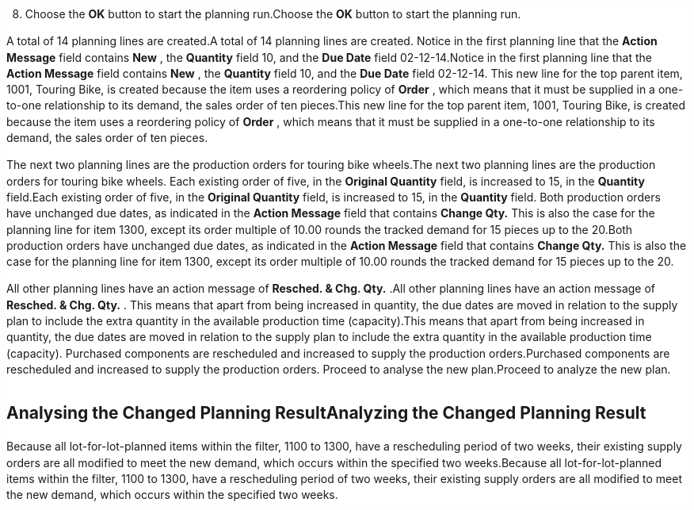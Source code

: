 8.  <span data-ttu-id="ee414-321">Choose the **OK** button to start the planning run.</span><span class="sxs-lookup"><span data-stu-id="ee414-321">Choose the **OK** button to start the planning run.</span></span>  

 <span data-ttu-id="ee414-322">A total of 14 planning lines are created.</span><span class="sxs-lookup"><span data-stu-id="ee414-322">A total of 14 planning lines are created.</span></span> <span data-ttu-id="ee414-323">Notice in the first planning line that the **Action Message** field contains **New** , the **Quantity** field 10, and the **Due Date** field 02-12-14.</span><span class="sxs-lookup"><span data-stu-id="ee414-323">Notice in the first planning line that the **Action Message** field contains **New** , the **Quantity** field 10, and the **Due Date** field 02-12-14.</span></span> <span data-ttu-id="ee414-324">This new line for the top parent item, 1001, Touring Bike, is created because the item uses a reordering policy of **Order** , which means that it must be supplied in a one-to-one relationship to its demand, the sales order of ten pieces.</span><span class="sxs-lookup"><span data-stu-id="ee414-324">This new line for the top parent item, 1001, Touring Bike, is created because the item uses a reordering policy of **Order** , which means that it must be supplied in a one-to-one relationship to its demand, the sales order of ten pieces.</span></span>  

 <span data-ttu-id="ee414-325">The next two planning lines are the production orders for touring bike wheels.</span><span class="sxs-lookup"><span data-stu-id="ee414-325">The next two planning lines are the production orders for touring bike wheels.</span></span> <span data-ttu-id="ee414-326">Each existing order of five, in the **Original Quantity** field, is increased to 15, in the **Quantity** field.</span><span class="sxs-lookup"><span data-stu-id="ee414-326">Each existing order of five, in the **Original Quantity** field, is increased to 15, in the **Quantity** field.</span></span> <span data-ttu-id="ee414-327">Both production orders have unchanged due dates, as indicated in the **Action Message** field that contains **Change Qty.** This is also the case for the planning line for item 1300, except its order multiple of 10.00 rounds the tracked demand for 15 pieces up to the 20.</span><span class="sxs-lookup"><span data-stu-id="ee414-327">Both production orders have unchanged due dates, as indicated in the **Action Message** field that contains **Change Qty.** This is also the case for the planning line for item 1300, except its order multiple of 10.00 rounds the tracked demand for 15 pieces up to the 20.</span></span>  

 <span data-ttu-id="ee414-328">All other planning lines have an action message of **Resched. & Chg. Qty.** .</span><span class="sxs-lookup"><span data-stu-id="ee414-328">All other planning lines have an action message of **Resched. & Chg. Qty.** .</span></span> <span data-ttu-id="ee414-329">This means that apart from being increased in quantity, the due dates are moved in relation to the supply plan to include the extra quantity in the available production time (capacity).</span><span class="sxs-lookup"><span data-stu-id="ee414-329">This means that apart from being increased in quantity, the due dates are moved in relation to the supply plan to include the extra quantity in the available production time (capacity).</span></span> <span data-ttu-id="ee414-330">Purchased components are rescheduled and increased to supply the production orders.</span><span class="sxs-lookup"><span data-stu-id="ee414-330">Purchased components are rescheduled and increased to supply the production orders.</span></span> <span data-ttu-id="ee414-331">Proceed to analyse the new plan.</span><span class="sxs-lookup"><span data-stu-id="ee414-331">Proceed to analyze the new plan.</span></span>  

## <a name="analyzing-the-changed-planning-result"></a><span data-ttu-id="ee414-332">Analysing the Changed Planning Result</span><span class="sxs-lookup"><span data-stu-id="ee414-332">Analyzing the Changed Planning Result</span></span>  
 <span data-ttu-id="ee414-333">Because all lot-for-lot-planned items within the filter, 1100 to 1300, have a rescheduling period of two weeks, their existing supply orders are all modified to meet the new demand, which occurs within the specified two weeks.</span><span class="sxs-lookup"><span data-stu-id="ee414-333">Because all lot-for-lot-planned items within the filter, 1100 to 1300, have a rescheduling period of two weeks, their existing supply orders are all modified to meet the new demand, which occurs within the specified two weeks.</span></span>  
